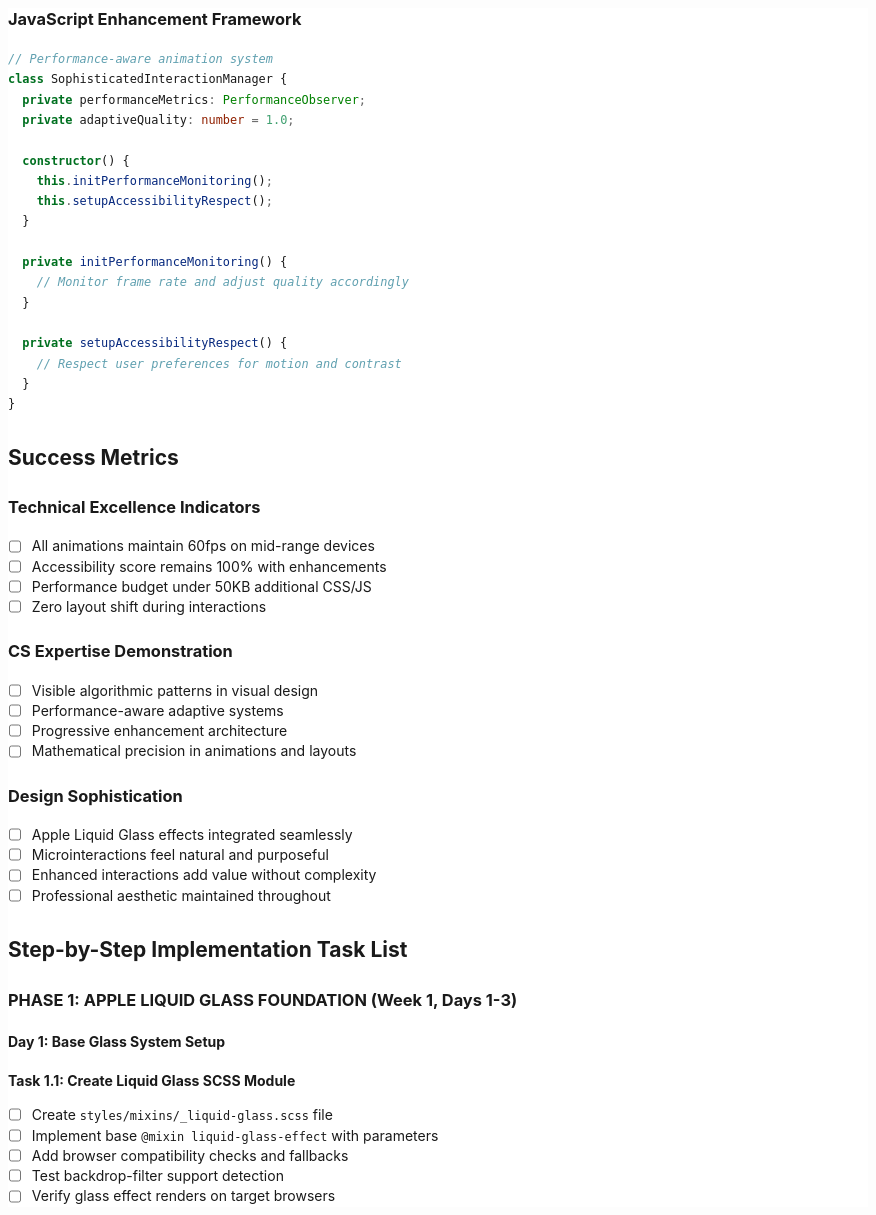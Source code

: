 ### JavaScript Enhancement Framework
```typescript
// Performance-aware animation system
class SophisticatedInteractionManager {
  private performanceMetrics: PerformanceObserver;
  private adaptiveQuality: number = 1.0;
  
  constructor() {
    this.initPerformanceMonitoring();
    this.setupAccessibilityRespect();
  }
  
  private initPerformanceMonitoring() {
    // Monitor frame rate and adjust quality accordingly
  }
  
  private setupAccessibilityRespect() {
    // Respect user preferences for motion and contrast
  }
}
```

## Success Metrics

### Technical Excellence Indicators
- [ ] All animations maintain 60fps on mid-range devices
- [ ] Accessibility score remains 100% with enhancements
- [ ] Performance budget under 50KB additional CSS/JS
- [ ] Zero layout shift during interactions

### CS Expertise Demonstration
- [ ] Visible algorithmic patterns in visual design
- [ ] Performance-aware adaptive systems
- [ ] Progressive enhancement architecture
- [ ] Mathematical precision in animations and layouts

### Design Sophistication
- [ ] Apple Liquid Glass effects integrated seamlessly
- [ ] Microinteractions feel natural and purposeful
- [ ] Enhanced interactions add value without complexity
- [ ] Professional aesthetic maintained throughout

## Step-by-Step Implementation Task List

### PHASE 1: APPLE LIQUID GLASS FOUNDATION (Week 1, Days 1-3)

#### Day 1: Base Glass System Setup
**Task 1.1: Create Liquid Glass SCSS Module**
- [ ] Create `styles/mixins/_liquid-glass.scss` file
- [ ] Implement base `@mixin liquid-glass-effect` with parameters
- [ ] Add browser compatibility checks and fallbacks
- [ ] Test backdrop-filter support detection
- [ ] Verify glass effect renders on target browsers

